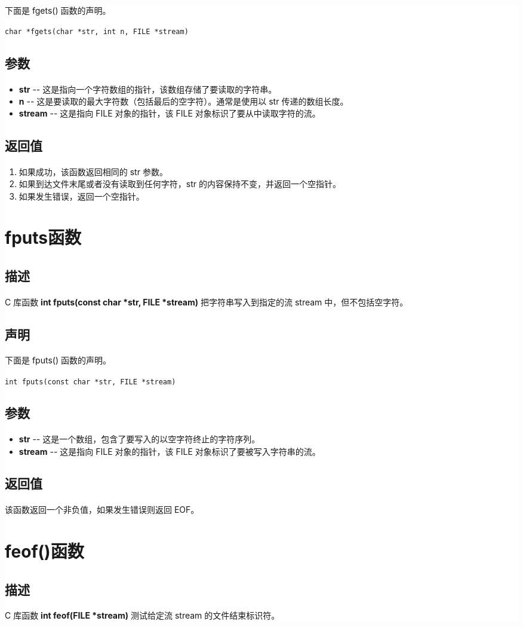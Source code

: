 下面是 fgets() 函数的声明。

```
char *fgets(char *str, int n, FILE *stream)
```

## 参数

- **str** -- 这是指向一个字符数组的指针，该数组存储了要读取的字符串。
- **n** -- 这是要读取的最大字符数（包括最后的空字符）。通常是使用以 str 传递的数组长度。
- **stream** -- 这是指向 FILE 对象的指针，该 FILE 对象标识了要从中读取字符的流。

## 返回值

1. 如果成功，该函数返回相同的 str 参数。
2. 如果到达文件末尾或者没有读取到任何字符，str 的内容保持不变，并返回一个空指针。
3. 如果发生错误，返回一个空指针。



# fputs函数

## 描述

C 库函数 **int fputs(const char \*str, FILE \*stream)** 把字符串写入到指定的流 stream 中，但不包括空字符。

## 声明

下面是 fputs() 函数的声明。

```
int fputs(const char *str, FILE *stream)
```

## 参数

- **str** -- 这是一个数组，包含了要写入的以空字符终止的字符序列。
- **stream** -- 这是指向 FILE 对象的指针，该 FILE 对象标识了要被写入字符串的流。

## 返回值

该函数返回一个非负值，如果发生错误则返回 EOF。



# feof()函数

## 描述

C 库函数 **int feof(FILE \*stream)** 测试给定流 stream 的文件结束标识符。
